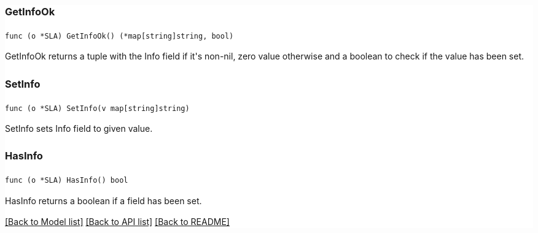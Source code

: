 ### GetInfoOk

`func (o *SLA) GetInfoOk() (*map[string]string, bool)`

GetInfoOk returns a tuple with the Info field if it's non-nil, zero value otherwise
and a boolean to check if the value has been set.

### SetInfo

`func (o *SLA) SetInfo(v map[string]string)`

SetInfo sets Info field to given value.

### HasInfo

`func (o *SLA) HasInfo() bool`

HasInfo returns a boolean if a field has been set.


[[Back to Model list]](../README.md#documentation-for-models) [[Back to API list]](../README.md#documentation-for-api-endpoints) [[Back to README]](../README.md)


